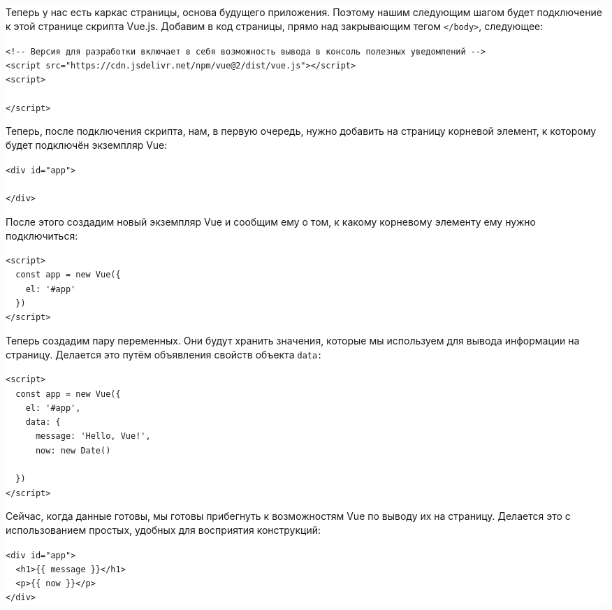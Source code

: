 Теперь у нас есть каркас страницы, основа будущего приложения. Поэтому нашим следующим шагом будет подключение к этой
странице скрипта Vue.js. Добавим в код страницы, прямо над закрывающим тегом `</body>`, следующее:

```
<!-- Версия для разработки включает в себя возможность вывода в консоль полезных уведомлений -->
<script src="https://cdn.jsdelivr.net/npm/vue@2/dist/vue.js"></script>
<script>

</script>
```

Теперь, после подключения скрипта, нам, в первую очередь, нужно добавить на страницу корневой элемент, к которому будет
подключён экземпляр Vue:

```
<div id="app">

</div>
```

После этого создадим новый экземпляр Vue и сообщим ему о том, к какому корневому элементу ему нужно подключиться:

```
<script>
  const app = new Vue({
    el: '#app'
  })
</script>
```

Теперь создадим пару переменных. Они будут хранить значения, которые мы используем для вывода информации на страницу.
Делается это путём объявления свойств объекта `data:`

```
<script>
  const app = new Vue({
    el: '#app',
    data: {
      message: 'Hello, Vue!',
      now: new Date()
    
  })
</script>
```
Сейчас, когда данные готовы, мы готовы прибегнуть к возможностям Vue по выводу их на страницу. Делается это с 
использованием простых, удобных для восприятия конструкций:

```
<div id="app">
  <h1>{{ message }}</h1>
  <p>{{ now }}</p>
</div>
```
<iframe height="265" style="width: 100%;" scrolling="no" title="Vue.JS CDN" src="https://codepen.io/skripchenkoCP/embed/vYgegOE?height=265&theme-id=dark&default-tab=html,result" frameborder="no" loading="lazy" allowtransparency="true" allowfullscreen="true">
See the Pen <a href='https://codepen.io/skripchenkoCP/pen/vYgegOE'>Vue.JS CDN</a> by Skripchenko Anton
(<a href='https://codepen.io/skripchenkoCP'>@skripchenkoCP</a>) on <a href='https://codepen.io'>CodePen</a>.
</iframe>
